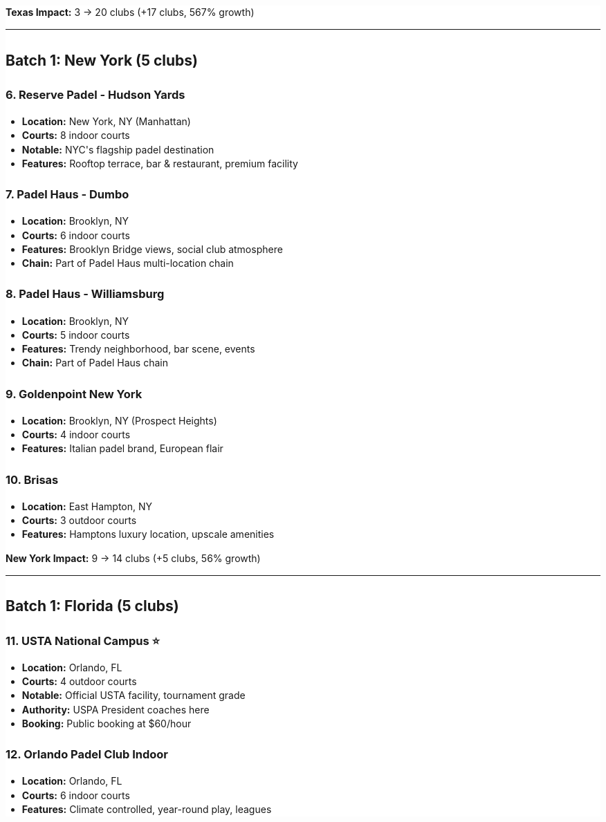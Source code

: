 **Texas Impact:** 3 → 20 clubs (+17 clubs, 567% growth)

---

## Batch 1: New York (5 clubs)

### 6. Reserve Padel - Hudson Yards
- **Location:** New York, NY (Manhattan)
- **Courts:** 8 indoor courts
- **Notable:** NYC's flagship padel destination
- **Features:** Rooftop terrace, bar & restaurant, premium facility

### 7. Padel Haus - Dumbo
- **Location:** Brooklyn, NY
- **Courts:** 6 indoor courts
- **Features:** Brooklyn Bridge views, social club atmosphere
- **Chain:** Part of Padel Haus multi-location chain

### 8. Padel Haus - Williamsburg
- **Location:** Brooklyn, NY
- **Courts:** 5 indoor courts
- **Features:** Trendy neighborhood, bar scene, events
- **Chain:** Part of Padel Haus chain

### 9. Goldenpoint New York
- **Location:** Brooklyn, NY (Prospect Heights)
- **Courts:** 4 indoor courts
- **Features:** Italian padel brand, European flair

### 10. Brisas
- **Location:** East Hampton, NY
- **Courts:** 3 outdoor courts
- **Features:** Hamptons luxury location, upscale amenities

**New York Impact:** 9 → 14 clubs (+5 clubs, 56% growth)

---

## Batch 1: Florida (5 clubs)

### 11. USTA National Campus ⭐
- **Location:** Orlando, FL
- **Courts:** 4 outdoor courts
- **Notable:** Official USTA facility, tournament grade
- **Authority:** USPA President coaches here
- **Booking:** Public booking at $60/hour

### 12. Orlando Padel Club Indoor
- **Location:** Orlando, FL
- **Courts:** 6 indoor courts
- **Features:** Climate controlled, year-round play, leagues
